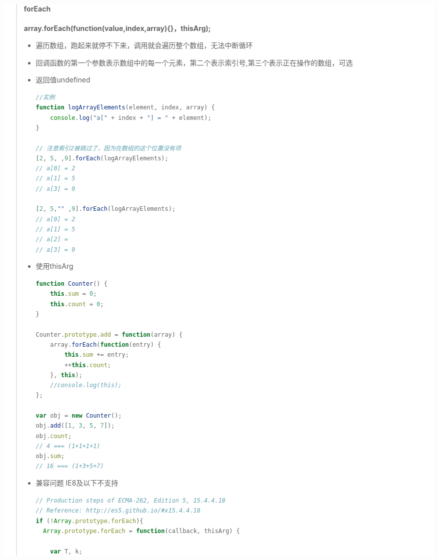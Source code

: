   #### 

  > #### forEach
  >
  > **array.forEach(function(value,index,array){}，thisArg);**
  >
  > - 遍历数组，跑起来就停不下来，调用就会遍历整个数组，无法中断循环
  >
  > - 回调函数的第一个参数表示数组中的每一个元素，第二个表示索引号,第三个表示正在操作的数组，可选
  >
  > - 返回值undefined
  >
  >   ```js
  >   //实例
  >   function logArrayElements(element, index, array) {
  >       console.log("a[" + index + "] = " + element);
  >   }
  >   
  >   // 注意索引2被跳过了，因为在数组的这个位置没有项
  >   [2, 5, ,9].forEach(logArrayElements);
  >   // a[0] = 2
  >   // a[1] = 5
  >   // a[3] = 9
  >   
  >   [2, 5,"" ,9].forEach(logArrayElements);
  >   // a[0] = 2
  >   // a[1] = 5
  >   // a[2] = 
  >   // a[3] = 9
  >   ```
  >
  > - 使用thisArg
  >
  >   ```js
  >   function Counter() {
  >       this.sum = 0;
  >       this.count = 0;
  >   }
  >   
  >   Counter.prototype.add = function(array) {
  >       array.forEach(function(entry) {
  >           this.sum += entry;
  >           ++this.count;
  >       }, this);
  >       //console.log(this);
  >   };
  >   
  >   var obj = new Counter();
  >   obj.add([1, 3, 5, 7]);
  >   obj.count; 
  >   // 4 === (1+1+1+1)
  >   obj.sum;
  >   // 16 === (1+3+5+7)
  >   ```
  >
  > - 兼容问题 IE8及以下不支持
  >
  >   ```js
  >   // Production steps of ECMA-262, Edition 5, 15.4.4.18
  >   // Reference: http://es5.github.io/#x15.4.4.18
  >   if (!Array.prototype.forEach){
  >     Array.prototype.forEach = function(callback, thisArg) {
  >        
  >       var T, k;